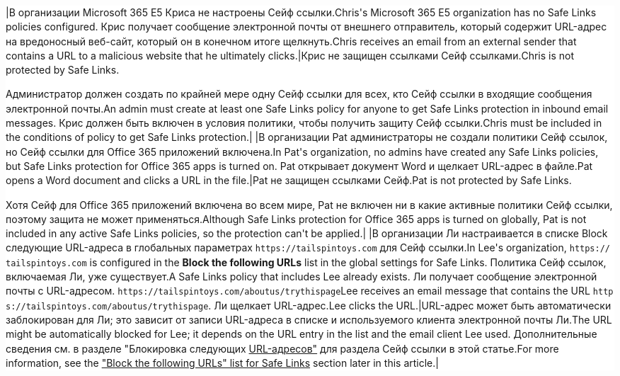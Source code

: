 |<span data-ttu-id="4c0b8-146">В организации Microsoft 365 E5 Криса не настроены Сейф ссылки.</span><span class="sxs-lookup"><span data-stu-id="4c0b8-146">Chris's Microsoft 365 E5 organization has no Safe Links policies configured.</span></span> <span data-ttu-id="4c0b8-147">Крис получает сообщение электронной почты от внешнего отправитель, который содержит URL-адрес на вредоносный веб-сайт, который он в конечном итоге щелкнуть.</span><span class="sxs-lookup"><span data-stu-id="4c0b8-147">Chris receives an email from an external sender that contains a URL to a malicious website that he ultimately clicks.</span></span>|<span data-ttu-id="4c0b8-148">Крис не защищен ссылками Сейф ссылками.</span><span class="sxs-lookup"><span data-stu-id="4c0b8-148">Chris is not protected by Safe Links.</span></span> <p> <span data-ttu-id="4c0b8-149">Администратор должен создать по крайней мере одну Сейф ссылки для всех, кто Сейф ссылки в входящие сообщения электронной почты.</span><span class="sxs-lookup"><span data-stu-id="4c0b8-149">An admin must create at least one Safe Links policy for anyone to get Safe Links protection in inbound email messages.</span></span> <span data-ttu-id="4c0b8-150">Крис должен быть включен в условия политики, чтобы получить защиту Сейф ссылки.</span><span class="sxs-lookup"><span data-stu-id="4c0b8-150">Chris must be included in the conditions of policy to get Safe Links protection.</span></span>|
|<span data-ttu-id="4c0b8-151">В организации Pat администраторы не создали политики Сейф ссылок, но Сейф ссылки для Office 365 приложений включена.</span><span class="sxs-lookup"><span data-stu-id="4c0b8-151">In Pat's organization, no admins have created any Safe Links policies, but Safe Links protection for Office 365 apps is turned on.</span></span> <span data-ttu-id="4c0b8-152">Pat открывает документ Word и щелкает URL-адрес в файле.</span><span class="sxs-lookup"><span data-stu-id="4c0b8-152">Pat opens a Word document and clicks a URL in the file.</span></span>|<span data-ttu-id="4c0b8-153">Pat не защищен ссылками Сейф.</span><span class="sxs-lookup"><span data-stu-id="4c0b8-153">Pat is not protected by Safe Links.</span></span> <p> <span data-ttu-id="4c0b8-154">Хотя Сейф для Office 365 приложений включена во всем мире, Pat не включен ни в какие активные политики Сейф ссылки, поэтому защита не может применяться.</span><span class="sxs-lookup"><span data-stu-id="4c0b8-154">Although Safe Links protection for Office 365 apps is turned on globally, Pat is not included in any active Safe Links policies, so the protection can't be applied.</span></span>|
|<span data-ttu-id="4c0b8-155">В организации Ли настраивается в списке Block следующие URL-адреса в глобальных параметрах `https://tailspintoys.com` для Сейф  ссылки.</span><span class="sxs-lookup"><span data-stu-id="4c0b8-155">In Lee's organization, `https://tailspintoys.com` is configured in the **Block the following URLs** list in the global settings for Safe Links.</span></span> <span data-ttu-id="4c0b8-156">Политика Сейф ссылок, включаемая Ли, уже существует.</span><span class="sxs-lookup"><span data-stu-id="4c0b8-156">A Safe Links policy that includes Lee already exists.</span></span> <span data-ttu-id="4c0b8-157">Ли получает сообщение электронной почты с URL-адресом. `https://tailspintoys.com/aboutus/trythispage`</span><span class="sxs-lookup"><span data-stu-id="4c0b8-157">Lee receives an email message that contains the URL `https://tailspintoys.com/aboutus/trythispage`.</span></span> <span data-ttu-id="4c0b8-158">Ли щелкает URL-адрес.</span><span class="sxs-lookup"><span data-stu-id="4c0b8-158">Lee clicks the URL.</span></span>|<span data-ttu-id="4c0b8-159">URL-адрес может быть автоматически заблокирован для Ли; это зависит от записи URL-адреса в списке и используемого клиента электронной почты Ли.</span><span class="sxs-lookup"><span data-stu-id="4c0b8-159">The URL might be automatically blocked for Lee; it depends on the URL entry in the list and the email client Lee used.</span></span> <span data-ttu-id="4c0b8-160">Дополнительные сведения см. в разделе "Блокировка следующих [URL-адресов"](#block-the-following-urls-list-for-safe-links) для раздела Сейф ссылки в этой статье.</span><span class="sxs-lookup"><span data-stu-id="4c0b8-160">For more information, see the ["Block the following URLs" list for Safe Links](#block-the-following-urls-list-for-safe-links) section later in this article.</span></span>|